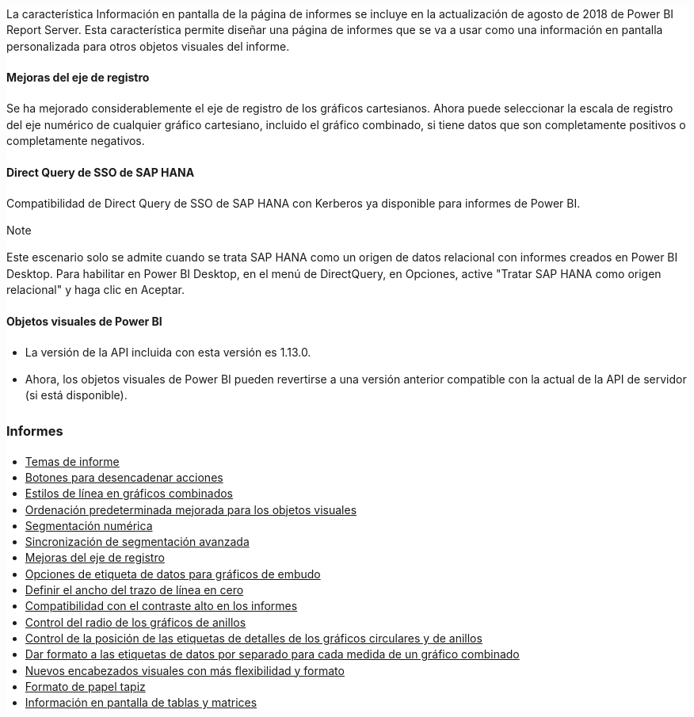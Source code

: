 La característica Información en pantalla de la página de informes se incluye en la actualización de agosto de 2018 de Power BI Report Server. Esta característica permite diseñar una página de informes que se va a usar como una información en pantalla personalizada para otros objetos visuales del informe.

#### <a name="log-axis-improvements"></a>Mejoras del eje de registro

Se ha mejorado considerablemente el eje de registro de los gráficos cartesianos. Ahora puede seleccionar la escala de registro del eje numérico de cualquier gráfico cartesiano, incluido el gráfico combinado, si tiene datos que son completamente positivos o completamente negativos.

#### <a name="sap-hana-sso-direct-query"></a>Direct Query de SSO de SAP HANA

Compatibilidad de Direct Query de SSO de SAP HANA con Kerberos ya disponible para informes de Power BI.

>[!Note]
>Este escenario solo se admite cuando se trata SAP HANA como un origen de datos relacional con informes creados en Power BI Desktop.  Para habilitar en Power BI Desktop, en el menú de DirectQuery, en Opciones, active "Tratar SAP HANA como origen relacional" y haga clic en Aceptar.

#### <a name="power-bi-visuals"></a>Objetos visuales de Power BI

- La versión de la API incluida con esta versión es 1.13.0.

- Ahora, los objetos visuales de Power BI pueden revertirse a una versión anterior compatible con la actual de la API de servidor (si está disponible).

### <a name="reporting"></a>Informes 

- [Temas de informe](https://powerbi.microsoft.com/blog/power-bi-report-server-update-august-2018/#theming)
- [Botones para desencadenar acciones](https://powerbi.microsoft.com/blog/power-bi-report-server-update-august-2018/#buttons)
- [Estilos de línea en gráficos combinados](https://powerbi.microsoft.com/blog/power-bi-report-server-update-august-2018/#comboLines)
- [Ordenación predeterminada mejorada para los objetos visuales](https://powerbi.microsoft.com/blog/power-bi-report-server-update-august-2018/#sort)
- [Segmentación numérica](https://powerbi.microsoft.com/blog/power-bi-report-server-update-august-2018/#numericSlicer)
- [Sincronización de segmentación avanzada](https://powerbi.microsoft.com/blog/power-bi-report-server-update-august-2018/#slicerSync)
- [Mejoras del eje de registro](https://powerbi.microsoft.com/blog/power-bi-report-server-update-august-2018/#logAxis)
- [Opciones de etiqueta de datos para gráficos de embudo](https://powerbi.microsoft.com/blog/power-bi-report-server-update-august-2018/#funnelChart)
- [Definir el ancho del trazo de línea en cero](https://powerbi.microsoft.com/blog/power-bi-report-server-update-august-2018/#lineStroke)
- [Compatibilidad con el contraste alto en los informes](https://powerbi.microsoft.com/blog/power-bi-report-server-update-august-2018/#highContrast)
- [Control del radio de los gráficos de anillos](https://powerbi.microsoft.com/blog/power-bi-report-server-update-august-2018/#donutRadius)
- [Control de la posición de las etiquetas de detalles de los gráficos circulares y de anillos](https://powerbi.microsoft.com/blog/power-bi-report-server-update-august-2018/#detailLabels)
- [Dar formato a las etiquetas de datos por separado para cada medida de un gráfico combinado](https://powerbi.microsoft.com/blog/power-bi-report-server-update-august-2018/#comboLabels)
- [Nuevos encabezados visuales con más flexibilidad y formato](https://powerbi.microsoft.com/blog/power-bi-report-server-update-august-2018/#visualHeader)
- [Formato de papel tapiz](https://powerbi.microsoft.com/blog/power-bi-report-server-update-august-2018/#wallpaper)
- [Información en pantalla de tablas y matrices](https://powerbi.microsoft.com/blog/power-bi-report-server-update-august-2018/#tableTooltips)